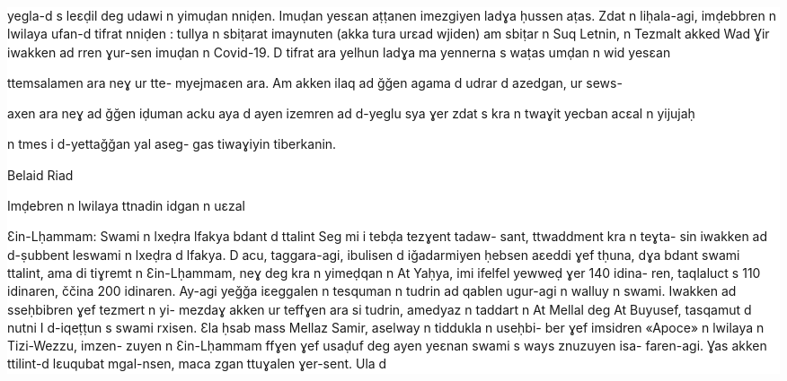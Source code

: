 yegla-d  s  leɛḍil  deg  udawi  n  yimuḍan 
nniḍen. Imuḍan yesɛan aṭṭanen imezgiyen 
ladɣa ḥussen aṭas.
Zdat  n  liḥala-agi,  imḍebbren  n  lwilaya 
ufan-d  tifrat  nniḍen  :  tullya  n  sbiṭarat 
imaynuten  (akka  tura  urɛad  wjiden)  am 
sbiṭar  n  Suq  Letnin,  n  Tezmalt  akked 
Wad Ɣir iwakken ad rren ɣur-sen imuḍan 
n Covid-19. D tifrat ara yelhun ladɣa ma 
yennerna  s  waṭas  umḍan  n  wid  yesɛan 

ttemsalamen  ara  neɣ  ur  tte-
myejmaεen ara.
Am akken ilaq ad ğğen agama 
d  udrar  d  azedgan,  ur  sews-

axen ara neɣ ad ğğen iḍuman 
acku  aya  d  ayen  izemren  ad 
d-yeglu  sya  ɣer  zdat  s  kra  n 
twaɣit yecban acεal n yijujaḥ 

n tmes i d-yettaǧğan yal aseg-
gas tiwaɣiyin tiberkanin.

Belaid Riad

Imḍebren n lwilaya ttnadin idgan n uɛzal

Ɛin-Lḥammam:
Swami  n  lxeḍra 
lfakya  bdant 
d 
ttalint
Seg mi i tebḍa tezɣent tadaw-
sant, ttwaddment kra n teɣta-
sin  iwakken  ad  d-ṣubbent 
leswami n lxeḍra d lfakya. D 
acu,  taggara-agi,  ibulisen  d 
iǧadarmiyen  ḥebsen  aɛeddi 
ɣef  tḥuna,  dɣa  bdant  swami 
ttalint,  ama  di 
tiɣremt  n 
Ɛin-Lḥammam, neɣ deg kra n 
yimeḍqan  n  At  Yaḥya,  imi 
ifelfel yewweḍ ɣer 140 idina-
ren,  taqlaluct  s  110  idinaren, 
ččina  200  idinaren.  Ay-agi 
yeǧǧa iɛeggalen n tesquman n 
tudrin  ad  qablen  ugur-agi  n 
walluy n swami. Iwakken ad 
sseḥbibren  ɣef  tezmert  n  yi-
mezdaɣ  akken  ur  teffɣen  ara 
si tudrin, amedyaz n taddart n 
At  Mellal  deg  At  Buyusef, 
tasqamut d nutni I d-iqeṭṭun s 
swami rxisen.
Ɛla  ḥsab  mass  Mellaz  Samir, 
aselway  n  tiddukla  n  useḥbi-
ber  ɣef  imsidren  «Apoce»  n 
lwilaya n Tizi-Wezzu, imzen-
zuyen n Ɛin-Lḥammam ffɣen 
ɣef  usaḍuf  deg  ayen  yeɛnan 
swami  s  ways  znuzuyen  isa-
faren-agi.  Ɣas  akken  ttilint-d 
lɛuqubat  mgal-nsen,  maca 
zgan ttuɣalen ɣer-sent. Ula d 